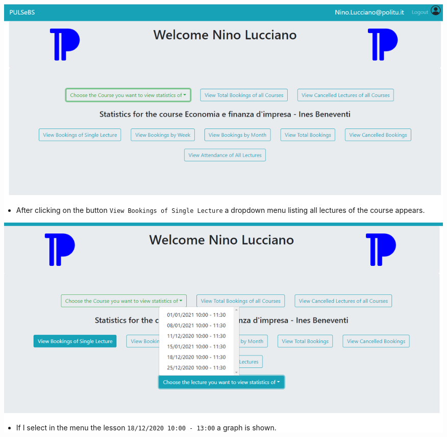 ![SelectOptions](./testImage/ManagerScreen/ModeSelectEeFI.PNG)

- After clicking on the button `View Bookings of Single Lecture` a dropdown menu listing all lectures of the course appears.

![LessonMenu](./testImage/ManagerScreen/LessonMenuEeFI.PNG)

- If I select in the menu the lesson `18/12/2020 10:00 - 13:00` a graph is shown.
